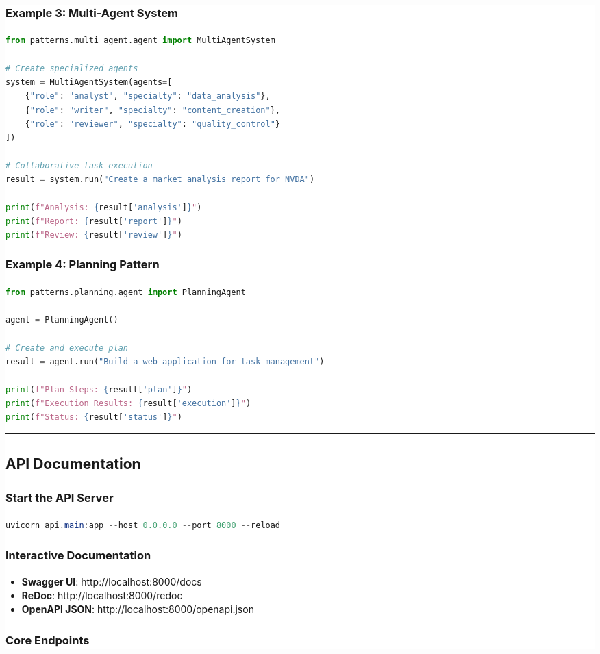 ### Example 3: Multi-Agent System

```python
from patterns.multi_agent.agent import MultiAgentSystem

# Create specialized agents
system = MultiAgentSystem(agents=[
    {"role": "analyst", "specialty": "data_analysis"},
    {"role": "writer", "specialty": "content_creation"},
    {"role": "reviewer", "specialty": "quality_control"}
])

# Collaborative task execution
result = system.run("Create a market analysis report for NVDA")

print(f"Analysis: {result['analysis']}")
print(f"Report: {result['report']}")
print(f"Review: {result['review']}")
```

### Example 4: Planning Pattern

```python
from patterns.planning.agent import PlanningAgent

agent = PlanningAgent()

# Create and execute plan
result = agent.run("Build a web application for task management")

print(f"Plan Steps: {result['plan']}")
print(f"Execution Results: {result['execution']}")
print(f"Status: {result['status']}")
```

---

## API Documentation

### Start the API Server

```powershell
uvicorn api.main:app --host 0.0.0.0 --port 8000 --reload
```

### Interactive Documentation

- **Swagger UI**: http://localhost:8000/docs
- **ReDoc**: http://localhost:8000/redoc
- **OpenAPI JSON**: http://localhost:8000/openapi.json

### Core Endpoints
